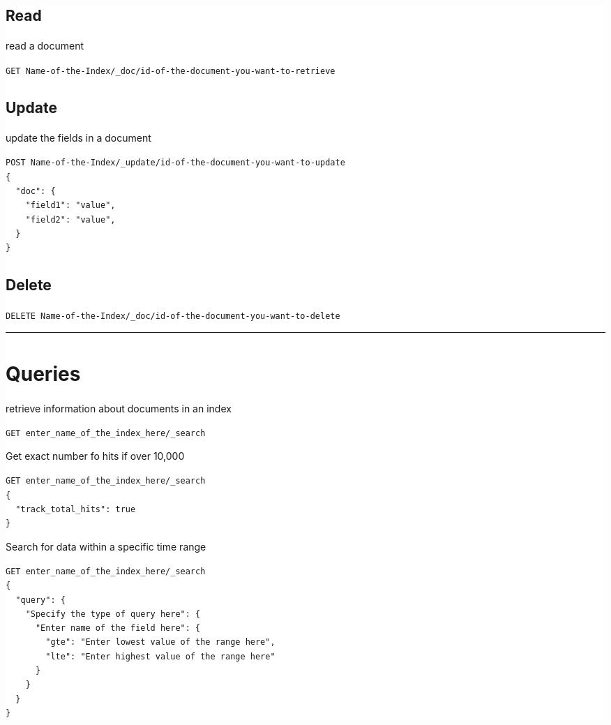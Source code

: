 ## Read

read a document

```
GET Name-of-the-Index/_doc/id-of-the-document-you-want-to-retrieve
```

## Update

update the fields in a document

```
POST Name-of-the-Index/_update/id-of-the-document-you-want-to-update
{
  "doc": {
    "field1": "value",
    "field2": "value",
  }
}
```

## Delete

```
DELETE Name-of-the-Index/_doc/id-of-the-document-you-want-to-delete
```

---

# Queries

retrieve information about documents in an index

```
GET enter_name_of_the_index_here/_search
```

Get exact number fo hits if over 10,000

```
GET enter_name_of_the_index_here/_search
{
  "track_total_hits": true
}
```

Search for data within a specific time range

```
GET enter_name_of_the_index_here/_search
{
  "query": {
    "Specify the type of query here": {
      "Enter name of the field here": {
        "gte": "Enter lowest value of the range here",
        "lte": "Enter highest value of the range here"
      }
    }
  }
}
```
